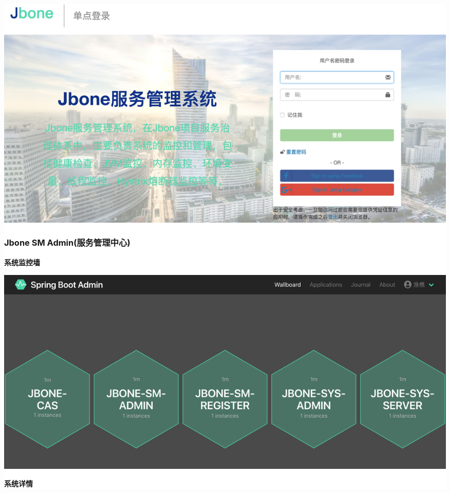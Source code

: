 ![CAS登录](doc/images/loginview.png)
### Jbone SM Admin(服务管理中心)
**系统监控墙**

![系统监控墙](doc/images/bootadmin-wallboard.png)

**系统详情**
